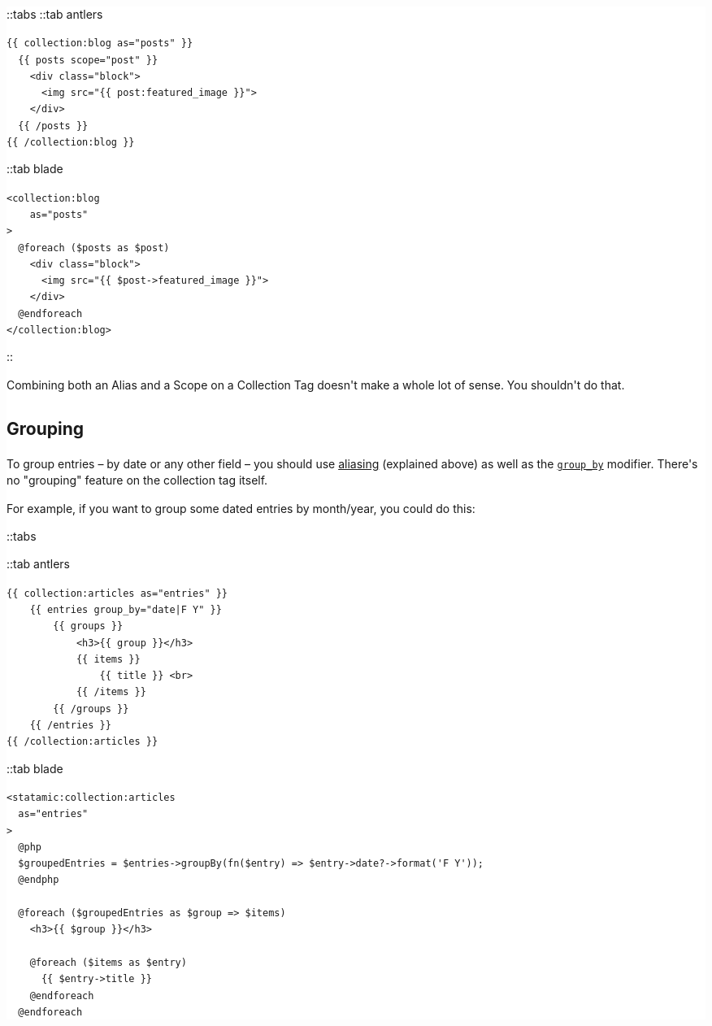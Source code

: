 ::tabs
::tab antlers
```antlers
{{ collection:blog as="posts" }}
  {{ posts scope="post" }}
    <div class="block">
      <img src="{{ post:featured_image }}">
    </div>
  {{ /posts }}
{{ /collection:blog }}
```
::tab blade
```blade
<collection:blog
    as="posts"
>
  @foreach ($posts as $post)
    <div class="block">
      <img src="{{ $post->featured_image }}">
    </div>
  @endforeach
</collection:blog>
```
::

Combining both an Alias and a Scope on a Collection Tag doesn't make a whole lot of sense. You shouldn't do that.

## Grouping

To group entries – by date or any other field – you should use [aliasing](#alias) (explained above) as well as the [`group_by`](/modifiers/group_by) modifier.
There's no "grouping" feature on the collection tag itself.

For example, if you want to group some dated entries by month/year, you could do this:

::tabs

::tab antlers
```antlers
{{ collection:articles as="entries" }}
    {{ entries group_by="date|F Y" }}
        {{ groups }}
            <h3>{{ group }}</h3>
            {{ items }}
                {{ title }} <br>
            {{ /items }}
        {{ /groups }}
    {{ /entries }}
{{ /collection:articles }}
```
::tab blade
```blade
<statamic:collection:articles
  as="entries"
>
  @php
  $groupedEntries = $entries->groupBy(fn($entry) => $entry->date?->format('F Y'));
  @endphp

  @foreach ($groupedEntries as $group => $items)
    <h3>{{ $group }}</h3>

    @foreach ($items as $entry)
      {{ $entry->title }}
    @endforeach
  @endforeach
```